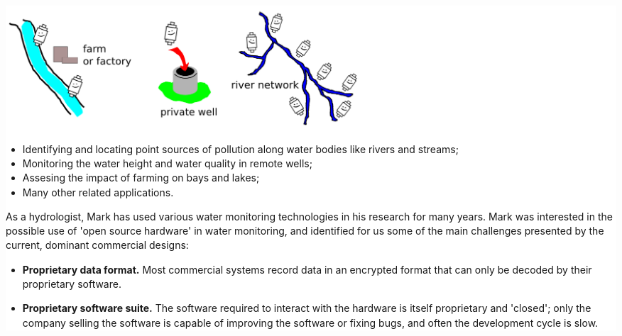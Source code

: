 <img src="https://raw.githubusercontent.com/OpenWaterProject/riffle_328-design-philosophy/master/pics/riffle-applications.png" width=500>

- Identifying and locating point sources of pollution along water bodies like rivers and streams;
- Monitoring the water height and water quality in remote wells;
- Assesing the impact of farming on bays and lakes;
- Many other related applications. 

As a hydrologist, Mark has used various water monitoring technologies in his research for many years.  Mark was interested in the possible use of 'open source hardware' in water monitoring, and identified for us some of the main challenges presented by the current, dominant commercial designs: 

- **Proprietary data format.**  Most commercial systems record data in an encrypted format that can only be decoded by their proprietary software.  

- **Proprietary software suite.** The software required to interact with the hardware is itself proprietary and 'closed'; only the company selling the software is capable of improving the software or fixing bugs, and often the development cycle is slow.
